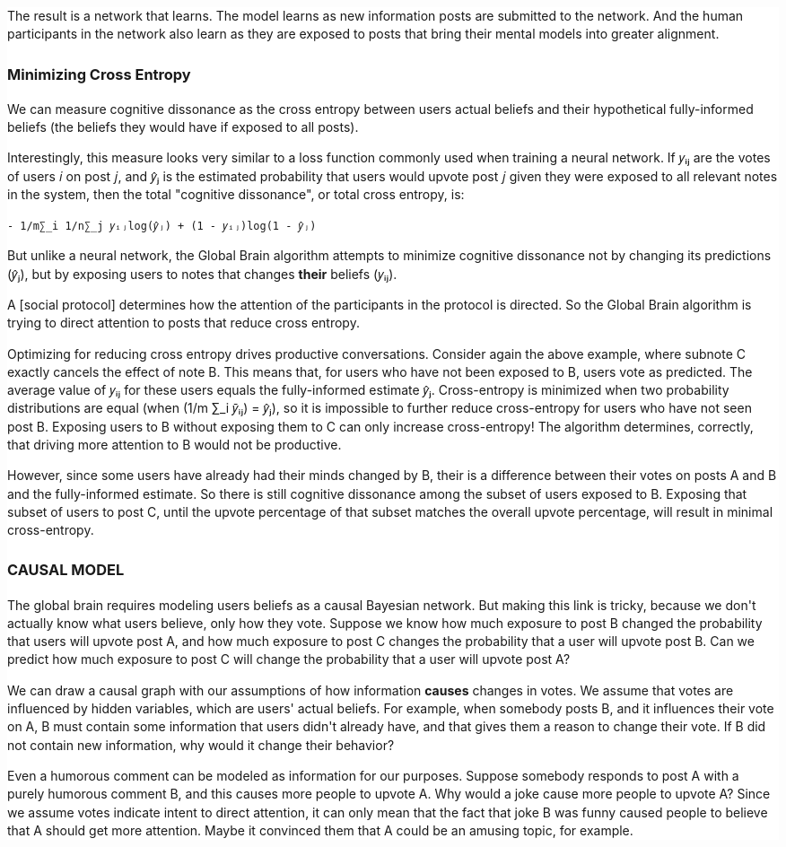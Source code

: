 The result is a network that learns. The model learns as new information posts are submitted to the network. And the human participants in the network also learn as they are exposed to posts that bring their mental models into greater alignment.


### Minimizing Cross Entropy

We can measure cognitive dissonance as the cross entropy between users actual beliefs and their hypothetical fully-informed beliefs (the beliefs they would have if exposed to all posts).

Interestingly, this measure looks very similar to a loss function commonly used when training a neural network. If 𝑦ᵢⱼ are the votes of users 𝑖 on post 𝑗, and 𝑦̂ⱼ is the estimated probability that users would upvote post 𝑗 given they were exposed to all relevant notes in the system, then the total "cognitive dissonance", or total cross entropy, is:

    - 1/m∑_i 1/n∑_j 𝑦ᵢⱼlog(𝑦̂ⱼ) + (1 - 𝑦ᵢⱼ)log(1 - 𝑦̂ⱼ)

But unlike a neural network, the Global Brain algorithm attempts to minimize cognitive dissonance not by changing its predictions (𝑦̂ⱼ), but by exposing users to notes that changes **their** beliefs (𝑦ᵢⱼ). 

A [social protocol] determines how the attention of the participants in the protocol is directed. So the Global Brain algorithm is trying to direct attention to posts that reduce cross entropy.

Optimizing for reducing cross entropy drives productive conversations. Consider again the above example, where subnote C exactly cancels the effect of note B. This means that, for users who have not been exposed to B, users vote as predicted. The average value of 𝑦ᵢⱼ for these users equals the fully-informed estimate 𝑦̂ⱼ. Cross-entropy is minimized when two probability distributions are equal (when (1/m ∑_i 𝑦̄ᵢⱼ) = 𝑦̂ⱼ), so it is impossible to further reduce cross-entropy for users who have not seen post B. Exposing users to B without exposing them to C can only increase cross-entropy! The algorithm determines, correctly, that driving more attention to B would not be productive.

However, since some users have already had their minds changed by B, their is a difference between their votes on posts A and B and the fully-informed estimate. So there is still cognitive dissonance among the subset of users exposed to B. Exposing that subset of users to post C, until the upvote percentage of that subset matches the overall upvote percentage, will result in minimal cross-entropy.


### CAUSAL MODEL

The global brain requires modeling users beliefs as a causal Bayesian network. But making this link is tricky, because we don't actually know what users believe, only how they vote. Suppose we know how much exposure to post B changed the probability that users will upvote post A, and how much exposure to post C changes the probability that a user will upvote post B. Can we predict how much exposure to post C will change the probability that a user will upvote post A?

We can draw a causal graph with our assumptions of how information **causes** changes in votes. We assume that votes are influenced by hidden variables, which are users' actual beliefs. For example, when somebody posts B, and it influences their vote on A, B must contain some information that users didn't already have, and that gives them a reason to change their vote. If B did not contain new information, why would it change their behavior?

Even a humorous comment can be modeled as information for our purposes. Suppose somebody responds to post A with a purely humorous comment B, and this causes more people to upvote A. Why would a joke cause more people to upvote A? Since we assume votes indicate intent to direct attention, it can only mean that the fact that joke B was funny caused people to believe that A should get more attention. Maybe it convinced them that A could be an amusing topic, for example. 
